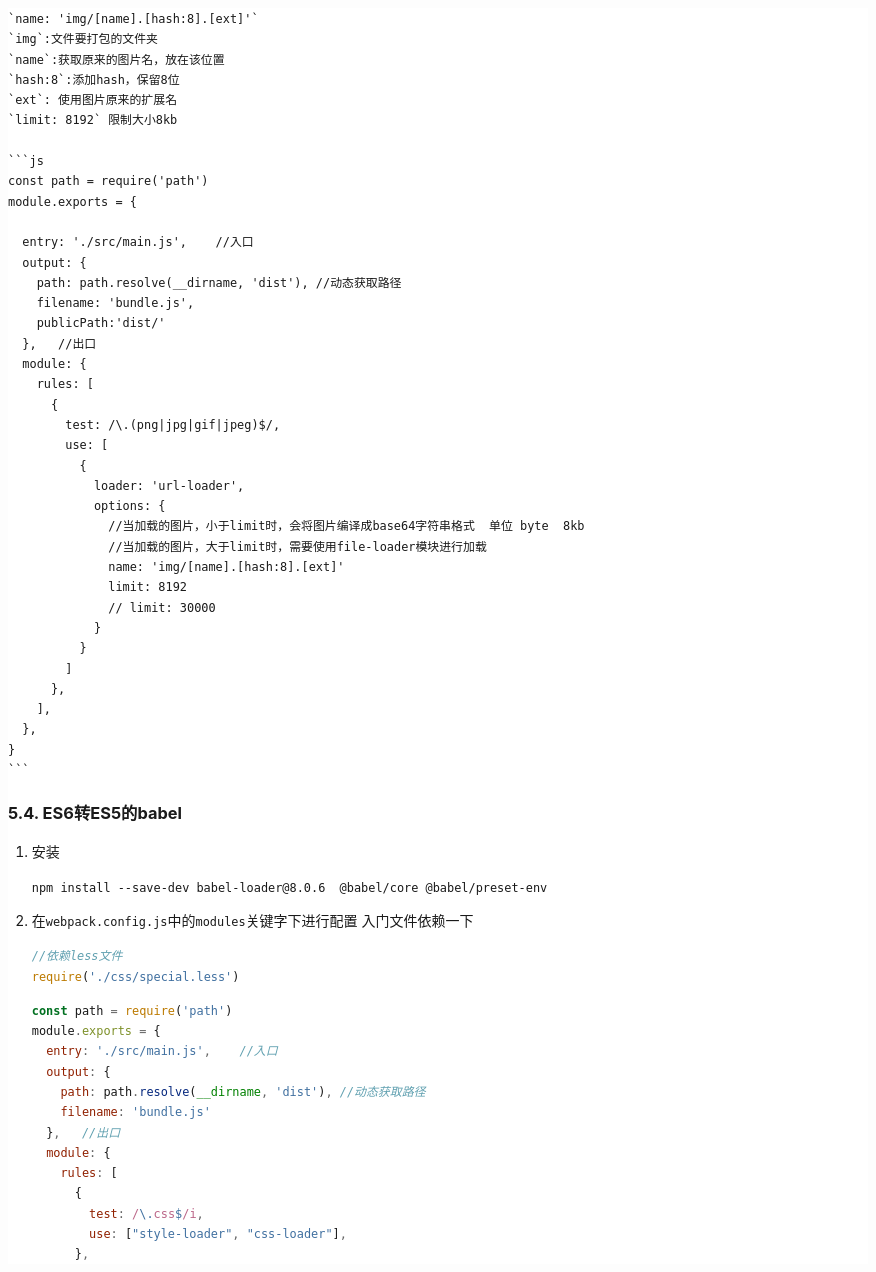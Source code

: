 	`name: 'img/[name].[hash:8].[ext]'`
	`img`:文件要打包的文件夹
	`name`:获取原来的图片名，放在该位置
	`hash:8`:添加hash，保留8位
	`ext`: 使用图片原来的扩展名
	`limit: 8192` 限制大小8kb
	
	```js
	const path = require('path')
	module.exports = {
	
	  entry: './src/main.js',    //入口
	  output: {
	    path: path.resolve(__dirname, 'dist'), //动态获取路径
	    filename: 'bundle.js',
	    publicPath:'dist/'
	  },   //出口
	  module: {
	    rules: [
	      {
	        test: /\.(png|jpg|gif|jpeg)$/,
	        use: [
	          {
	            loader: 'url-loader',
	            options: {
	              //当加载的图片，小于limit时，会将图片编译成base64字符串格式  单位 byte  8kb
	              //当加载的图片，大于limit时，需要使用file-loader模块进行加载
	              name: 'img/[name].[hash:8].[ext]'
	              limit: 8192
	              // limit: 30000
	            }
	          }
	        ]
	      },
	    ],
	  },
	}
	```
	
### 5.4. ES6转ES5的babel
1. 安装
	```
	npm install --save-dev babel-loader@8.0.6  @babel/core @babel/preset-env
	```
2. 在`webpack.config.js`中的`modules`关键字下进行配置
	入门文件依赖一下
	```js
	//依赖less文件
	require('./css/special.less')
	```
	```js
	const path = require('path')
	module.exports = {
	  entry: './src/main.js',    //入口
	  output: {
	    path: path.resolve(__dirname, 'dist'), //动态获取路径
	    filename: 'bundle.js'
	  },   //出口
	  module: {
	    rules: [
	      {
	        test: /\.css$/i,
	        use: ["style-loader", "css-loader"],
	      },